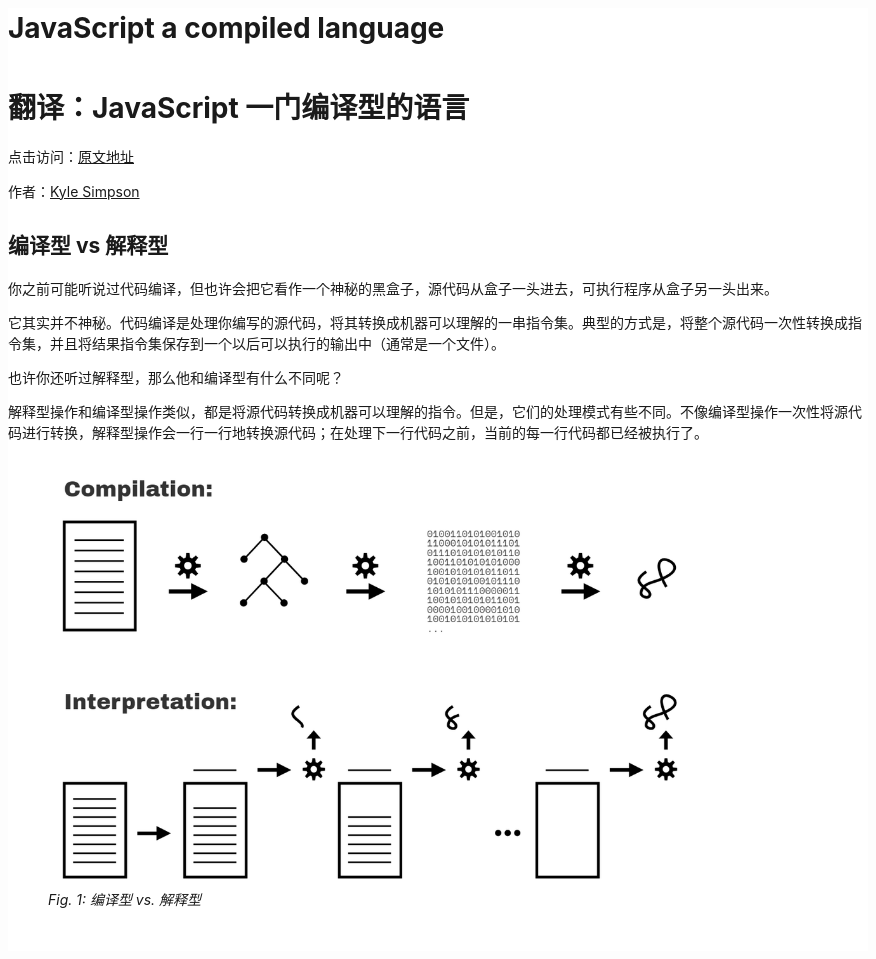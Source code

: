 # JavaScript a compiled language 
# 翻译：JavaScript 一门编译型的语言

点击访问：[原文地址](https://github.com/getify/You-Dont-Know-JS/blob/2nd-ed/scope-closures/ch1.md)

作者：[Kyle Simpson](https://github.com/getify)

## 编译型 vs 解释型

你之前可能听说过代码编译，但也许会把它看作一个神秘的黑盒子，源代码从盒子一头进去，可执行程序从盒子另一头出来。 

它其实并不神秘。代码编译是处理你编写的源代码，将其转换成机器可以理解的一串指令集。典型的方式是，将整个源代码一次性转换成指令集，并且将结果指令集保存到一个以后可以执行的输出中（通常是一个文件）。 

也许你还听过解释型，那么他和编译型有什么不同呢？ 

解释型操作和编译型操作类似，都是将源代码转换成机器可以理解的指令。但是，它们的处理模式有些不同。不像编译型操作一次性将源代码进行转换，解释型操作会一行一行地转换源代码；在处理下一行代码之前，当前的每一行代码都已经被执行了。

<figure>
    <img src="./illustrations/JSCompile/png01.png" width="650" alt="Code Compilation and Code Interpretation" align="center">
    <figcaption><em>Fig. 1: 编译型 vs. 解释型</em></figcaption>
    <br><br>
</figure>
